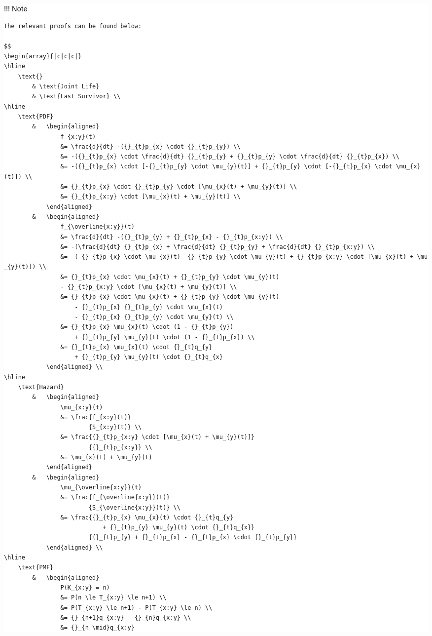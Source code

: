 </center>

!!! Note

    The relevant proofs can be found below:

    $$
    \begin{array}{|c|c|c|}
    \hline
        \text{}
            & \text{Joint Life}
            & \text{Last Survivor} \\
    \hline
        \text{PDF}
            &   \begin{aligned}
                    f_{x:y}(t)
                    &= \frac{d}{dt} -({}_{t}p_{x} \cdot {}_{t}p_{y}) \\
                    &= -({}_{t}p_{x} \cdot \frac{d}{dt} {}_{t}p_{y} + {}_{t}p_{y} \cdot \frac{d}{dt} {}_{t}p_{x}) \\
                    &= -({}_{t}p_{x} \cdot [-{}_{t}p_{y} \cdot \mu_{y}(t)] + {}_{t}p_{y} \cdot [-{}_{t}p_{x} \cdot \mu_{x}(t)]) \\
                    &= {}_{t}p_{x} \cdot {}_{t}p_{y} \cdot [\mu_{x}(t) + \mu_{y}(t)] \\
                    &= {}_{t}p_{x:y} \cdot [\mu_{x}(t) + \mu_{y}(t)] \\
                \end{aligned}
            &   \begin{aligned}
                    f_{\overline{x:y}}(t)
                    &= \frac{d}{dt} -({}_{t}p_{y} + {}_{t}p_{x} - {}_{t}p_{x:y}) \\
                    &= -(\frac{d}{dt} {}_{t}p_{x} + \frac{d}{dt} {}_{t}p_{y} + \frac{d}{dt} {}_{t}p_{x:y}) \\
                    &= -(-{}_{t}p_{x} \cdot \mu_{x}(t) -{}_{t}p_{y} \cdot \mu_{y}(t) + {}_{t}p_{x:y} \cdot [\mu_{x}(t) + \mu_{y}(t)]) \\
                    &= {}_{t}p_{x} \cdot \mu_{x}(t) + {}_{t}p_{y} \cdot \mu_{y}(t) 
                    - {}_{t}p_{x:y} \cdot [\mu_{x}(t) + \mu_{y}(t)] \\
                    &= {}_{t}p_{x} \cdot \mu_{x}(t) + {}_{t}p_{y} \cdot \mu_{y}(t) 
                        - {}_{t}p_{x} {}_{t}p_{y} \cdot \mu_{x}(t) 
                        - {}_{t}p_{x} {}_{t}p_{y} \cdot \mu_{y}(t) \\
                    &= {}_{t}p_{x} \mu_{x}(t) \cdot (1 - {}_{t}p_{y})
                        + {}_{t}p_{y} \mu_{y}(t) \cdot (1 - {}_{t}p_{x}) \\
                    &= {}_{t}p_{x} \mu_{x}(t) \cdot {}_{t}q_{y} 
                        + {}_{t}p_{y} \mu_{y}(t) \cdot {}_{t}q_{x}
                \end{aligned} \\
    \hline
        \text{Hazard}
            &   \begin{aligned}
                    \mu_{x:y}(t)
                    &= \frac{f_{x:y}(t)}
                            {S_{x:y}(t)} \\
                    &= \frac{{}_{t}p_{x:y} \cdot [\mu_{x}(t) + \mu_{y}(t)]}
                            {{}_{t}p_{x:y}} \\
                    &= \mu_{x}(t) + \mu_{y}(t)
                \end{aligned}
            &   \begin{aligned}
                    \mu_{\overline{x:y}}(t)
                    &= \frac{f_{\overline{x:y}}(t)}
                            {S_{\overline{x:y}}(t)} \\
                    &= \frac{{}_{t}p_{x} \mu_{x}(t) \cdot {}_{t}q_{y} 
                                + {}_{t}p_{y} \mu_{y}(t) \cdot {}_{t}q_{x}}
                            {{}_{t}p_{y} + {}_{t}p_{x} - {}_{t}p_{x} \cdot {}_{t}p_{y}}
                \end{aligned} \\
    \hline
        \text{PMF}
            &   \begin{aligned}
                    P(K_{x:y} = n)
                    &= P(n \le T_{x:y} \le n+1) \\
                    &= P(T_{x:y} \le n+1) - P(T_{x:y} \le n) \\
                    &= {}_{n+1}q_{x:y} - {}_{n}q_{x:y} \\
                    &= {}_{n \mid}q_{x:y}